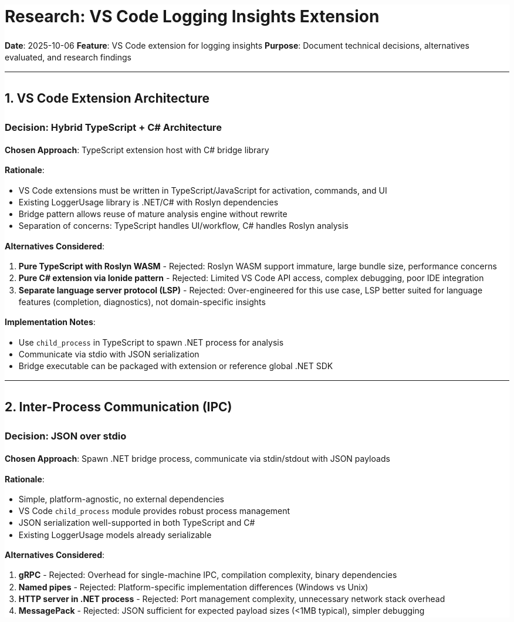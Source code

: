 # Research: VS Code Logging Insights Extension

**Date**: 2025-10-06
**Feature**: VS Code extension for logging insights
**Purpose**: Document technical decisions, alternatives evaluated, and research findings

---

## 1. VS Code Extension Architecture

### Decision: Hybrid TypeScript + C# Architecture

**Chosen Approach**: TypeScript extension host with C# bridge library

**Rationale**:

- VS Code extensions must be written in TypeScript/JavaScript for activation, commands, and UI
- Existing LoggerUsage library is .NET/C# with Roslyn dependencies
- Bridge pattern allows reuse of mature analysis engine without rewrite
- Separation of concerns: TypeScript handles UI/workflow, C# handles Roslyn analysis

**Alternatives Considered**:

1. **Pure TypeScript with Roslyn WASM** - Rejected: Roslyn WASM support immature, large bundle size, performance concerns
2. **Pure C# extension via Ionide pattern** - Rejected: Limited VS Code API access, complex debugging, poor IDE integration
3. **Separate language server protocol (LSP)** - Rejected: Over-engineered for this use case, LSP better suited for language features (completion, diagnostics), not domain-specific insights

**Implementation Notes**:

- Use `child_process` in TypeScript to spawn .NET process for analysis
- Communicate via stdio with JSON serialization
- Bridge executable can be packaged with extension or reference global .NET SDK

---

## 2. Inter-Process Communication (IPC)

### Decision: JSON over stdio

**Chosen Approach**: Spawn .NET bridge process, communicate via stdin/stdout with JSON payloads

**Rationale**:

- Simple, platform-agnostic, no external dependencies
- VS Code `child_process` module provides robust process management
- JSON serialization well-supported in both TypeScript and C#
- Existing LoggerUsage models already serializable

**Alternatives Considered**:

1. **gRPC** - Rejected: Overhead for single-machine IPC, compilation complexity, binary dependencies
2. **Named pipes** - Rejected: Platform-specific implementation differences (Windows vs Unix)
3. **HTTP server in .NET process** - Rejected: Port management complexity, unnecessary network stack overhead
4. **MessagePack** - Rejected: JSON sufficient for expected payload sizes (<1MB typical), simpler debugging
